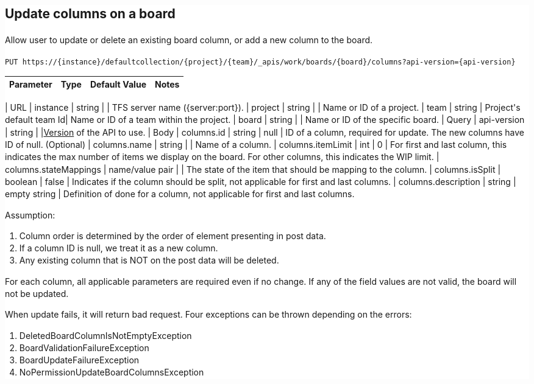 ## Update columns on a board

<a name="updatecolumnsonaboard" />
Allow user to update or delete an existing board column, or add a new column to the board.

```no-highlight
PUT https://{instance}/defaultcollection/{project}/{team}/_apis/work/boards/{board}/columns?api-version={api-version}
```

| Parameter | Type | Default Value | Notes |
| :-------- | :--- | :------------ | :---- |


| URL
| instance | string | | TFS server name ({server:port}).
| project | string | | Name or ID of a project.
| team | string | Project's default team Id| Name or ID of a team within the project.
| board | string | | Name or ID of the specific board.
| Query
| api-version | string | |[Version](../../concepts/rest-api-versioning.md) of the API to use.
| Body
| columns.id | string | null | ID of a column, required for update. The new columns have ID of null. (Optional)
| columns.name | string | | Name of a column.
| columns.itemLimit | int | 0 | For first and last column, this indicates the max number of items we display on the board. For other columns, this indicates the WIP limit.
| columns.stateMappings | name/value pair | | The state of the item that should be mapping to the column.
| columns.isSplit | boolean | false | Indicates if the column should be split, not applicable for first and last columns.
| columns.description | string | empty string | Definition of done for a column, not applicable for first and last columns.

Assumption:

1.  Column order is determined by the order of element presenting in post data.
2.  If a column ID is null, we treat it as a new column.
3.  Any existing column that is NOT on the post data will be deleted.

For each column, all applicable parameters are required even if no change. If any of the field values are not valid, the board will not be updated.

When update fails, it will return bad request. Four exceptions can be thrown depending on the errors:

1.  DeletedBoardColumnIsNotEmptyException
2.  BoardValidationFailureException
3.  BoardUpdateFailureException
4.  NoPermissionUpdateBoardColumnsException
